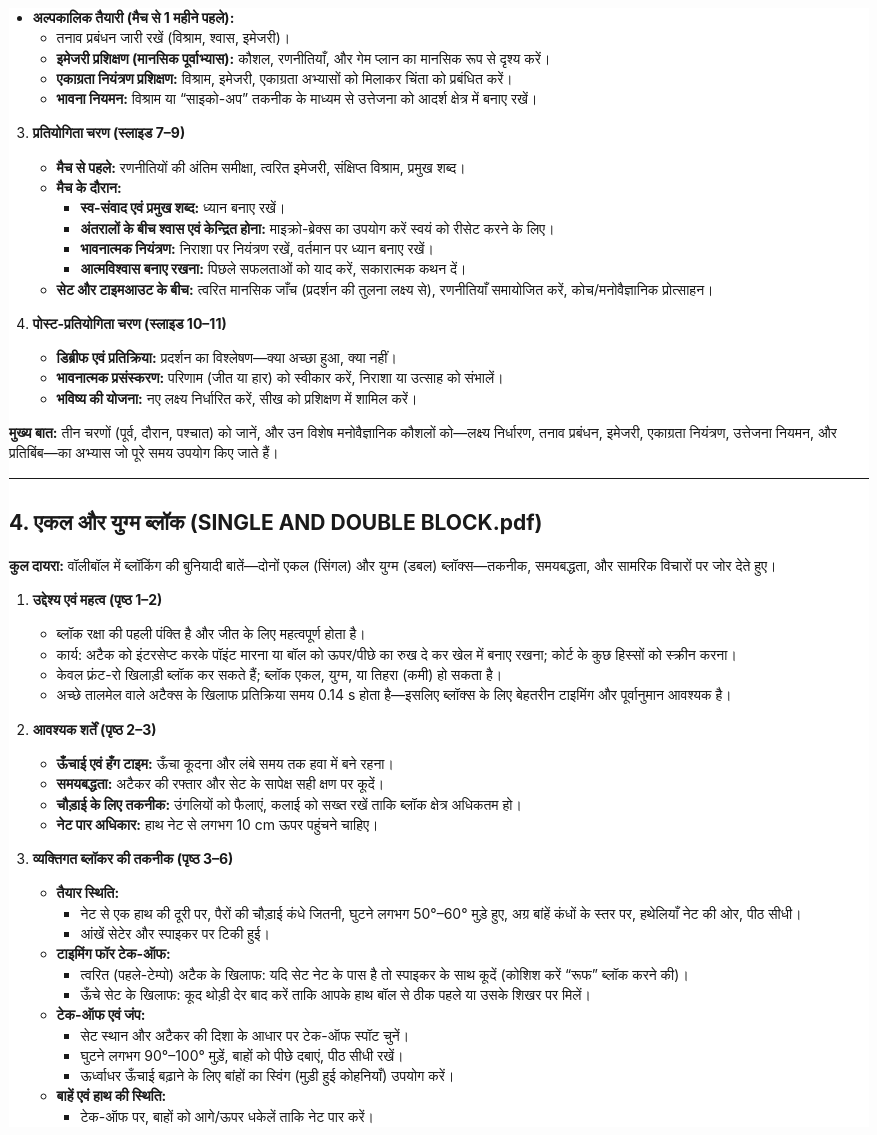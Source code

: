    * **अल्पकालिक तैयारी (मैच से 1 महीने पहले):**
     * तनाव प्रबंधन जारी रखें (विश्राम, श्वास, इमेजरी)।
     * **इमेजरी प्रशिक्षण (मानसिक पूर्वाभ्यास):** कौशल, रणनीतियाँ, और गेम प्लान का मानसिक रूप से दृश्य करें।
     * **एकाग्रता नियंत्रण प्रशिक्षण:** विश्राम, इमेजरी, एकाग्रता अभ्यासों को मिलाकर चिंता को प्रबंधित करें।
     * **भावना नियमन:** विश्राम या “साइको-अप” तकनीक के माध्यम से उत्तेजना को आदर्श क्षेत्र में बनाए रखें।

3. **प्रतियोगिता चरण (स्लाइड 7–9)**
   * **मैच से पहले:** रणनीतियों की अंतिम समीक्षा, त्वरित इमेजरी, संक्षिप्त विश्राम, प्रमुख शब्द।
   * **मैच के दौरान:**
     * **स्व-संवाद एवं प्रमुख शब्द:** ध्यान बनाए रखें।
     * **अंतरालों के बीच श्वास एवं केन्द्रित होना:** माइक्रो-ब्रेक्स का उपयोग करें स्वयं को रीसेट करने के लिए।
     * **भावनात्मक नियंत्रण:** निराशा पर नियंत्रण रखें, वर्तमान पर ध्यान बनाए रखें।
     * **आत्मविश्वास बनाए रखना:** पिछले सफलताओं को याद करें, सकारात्मक कथन दें।
   * **सेट और टाइमआउट के बीच:** त्वरित मानसिक जाँच (प्रदर्शन की तुलना लक्ष्य से), रणनीतियाँ समायोजित करें, कोच/मनोवैज्ञानिक प्रोत्साहन।

4. **पोस्ट-प्रतियोगिता चरण (स्लाइड 10–11)**
   * **डिब्रीफ एवं प्रतिक्रिया:** प्रदर्शन का विश्लेषण—क्या अच्छा हुआ, क्या नहीं।
   * **भावनात्मक प्रसंस्करण:** परिणाम (जीत या हार) को स्वीकार करें, निराशा या उत्साह को संभालें।
   * **भविष्य की योजना:** नए लक्ष्य निर्धारित करें, सीख को प्रशिक्षण में शामिल करें।

**मुख्य बात:** तीन चरणों (पूर्व, दौरान, पश्चात) को जानें, और उन विशेष मनोवैज्ञानिक कौशलों को—लक्ष्य निर्धारण, तनाव प्रबंधन, इमेजरी, एकाग्रता नियंत्रण, उत्तेजना नियमन, और प्रतिबिंब—का अभ्यास जो पूरे समय उपयोग किए जाते हैं।

---

## 4. एकल और युग्म ब्लॉक (SINGLE AND DOUBLE BLOCK.pdf)

**कुल दायरा:**
वॉलीबॉल में ब्लॉकिंग की बुनियादी बातें—दोनों एकल (सिंगल) और युग्म (डबल) ब्लॉक्स—तकनीक, समयबद्धता, और सामरिक विचारों पर जोर देते हुए।

1. **उद्देश्य एवं महत्व (पृष्ठ 1–2)**
   * ब्लॉक रक्षा की पहली पंक्ति है और जीत के लिए महत्वपूर्ण होता है।
   * कार्य: अटैक को इंटरसेप्ट करके पॉइंट मारना या बॉल को ऊपर/पीछे का रुख दे कर खेल में बनाए रखना; कोर्ट के कुछ हिस्सों को स्क्रीन करना।
   * केवल फ्रंट-रो खिलाड़ी ब्लॉक कर सकते हैं; ब्लॉक एकल, युग्म, या तिहरा (कमी) हो सकता है।
   * अच्छे तालमेल वाले अटैक्स के खिलाफ प्रतिक्रिया समय 0.14 s होता है—इसलिए ब्लॉक्स के लिए बेहतरीन टाइमिंग और पूर्वानुमान आवश्यक है।

2. **आवश्यक शर्तें (पृष्ठ 2–3)**
   * **ऊँचाई एवं हँग टाइम:** ऊँचा कूदना और लंबे समय तक हवा में बने रहना।
   * **समयबद्धता:** अटैकर की रफ्तार और सेट के सापेक्ष सही क्षण पर कूदें।
   * **चौड़ाई के लिए तकनीक:** उंगलियों को फैलाएं, कलाई को सख्त रखें ताकि ब्लॉक क्षेत्र अधिकतम हो।
   * **नेट पार अधिकार:** हाथ नेट से लगभग 10 cm ऊपर पहुंचने चाहिए।

3. **व्यक्तिगत ब्लॉकर की तकनीक (पृष्ठ 3–6)**
   * **तैयार स्थिति:**
     * नेट से एक हाथ की दूरी पर, पैरों की चौड़ाई कंधे जितनी, घुटने लगभग 50°–60° मुड़े हुए, अग्र बांहें कंधों के स्तर पर, हथेलियाँ नेट की ओर, पीठ सीधी।
     * आंखें सेटेर और स्पाइकर पर टिकी हुई।
   * **टाइमिंग फॉर टेक-ऑफ:**
     * त्वरित (पहले-टेम्पो) अटैक के खिलाफ: यदि सेट नेट के पास है तो स्पाइकर के साथ कूदें (कोशिश करें “रूफ” ब्लॉक करने की)।
     * ऊँचे सेट के खिलाफ: कूद थोड़ी देर बाद करें ताकि आपके हाथ बॉल से ठीक पहले या उसके शिखर पर मिलें।
   * **टेक-ऑफ एवं जंप:**
     * सेट स्थान और अटैकर की दिशा के आधार पर टेक-ऑफ स्पॉट चुनें।
     * घुटने लगभग 90°–100° मुड़ें, बाहों को पीछे दबाएं, पीठ सीधी रखें।
     * ऊर्ध्वाधर ऊँचाई बढ़ाने के लिए बांहों का स्विंग (मुड़ी हुई कोहनियाँ) उपयोग करें।
   * **बाहें एवं हाथ की स्थिति:**
     * टेक-ऑफ पर, बाहों को आगे/ऊपर धकेलें ताकि नेट पार करें।
